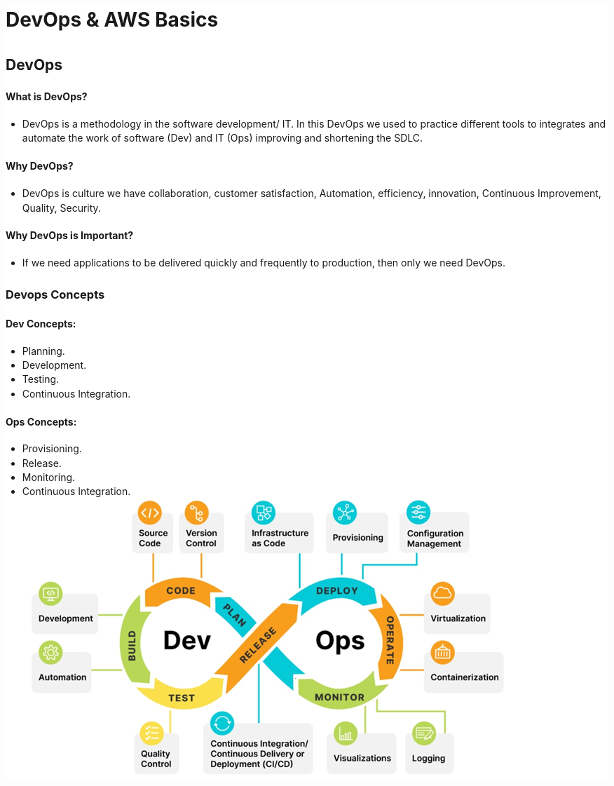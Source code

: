 # DevOps & AWS Basics

## DevOps

#### What is DevOps?
* DevOps is a methodology in the software development/ IT. In this DevOps we used to practice different tools to integrates and automate the work of software (Dev) and IT (Ops) improving and shortening the SDLC.

#### Why DevOps?
* DevOps is culture we have collaboration, customer satisfaction, Automation, efficiency, innovation, Continuous Improvement, Quality, Security.

#### Why DevOps is Important?
* If we need applications to be delivered quickly and frequently to production, then only we need DevOps.

### Devops Concepts
#### Dev Concepts:
* Planning.
* Development.
* Testing.
* Continuous Integration.
#### Ops Concepts:
* Provisioning.
* Release.
* Monitoring.
* Continuous Integration.
![Preview](./Images/Image1.png)
